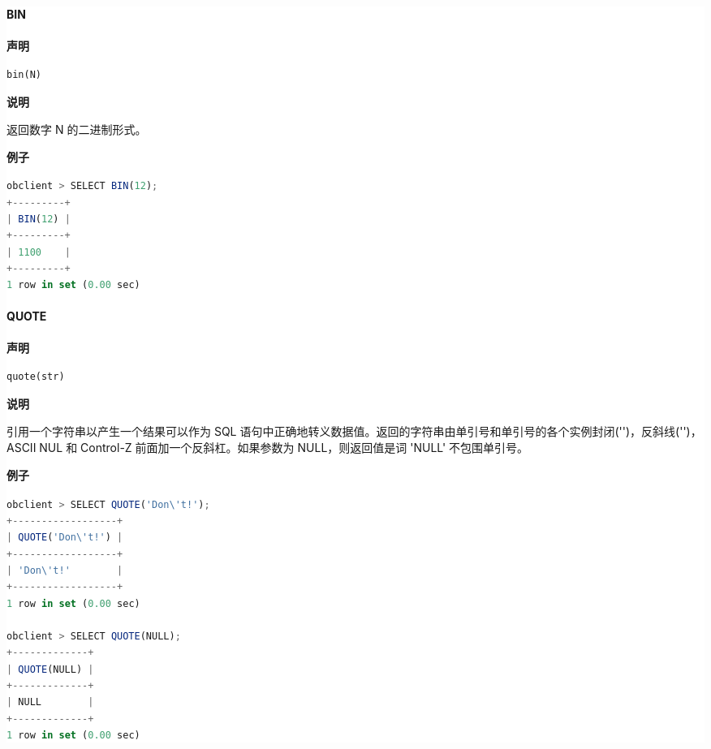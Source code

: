 



#### BIN 

**声明** 

`bin(N)`

**说明** 

返回数字 N 的二进制形式。

**例子** 

```javascript
obclient > SELECT BIN(12);
+---------+
| BIN(12) |
+---------+
| 1100    |
+---------+
1 row in set (0.00 sec)
```





#### QUOTE 

**声明** 

`quote(str)`

**说明** 

引用一个字符串以产生一个结果可以作为 SQL 语句中正确地转义数据值。返回的字符串由单引号和单引号的各个实例封闭('')，反斜线('')，ASCII NUL 和 Control-Z 前面加一个反斜杠。如果参数为 NULL，则返回值是词 'NULL' 不包围单引号。

**例子** 

```javascript
obclient > SELECT QUOTE('Don\'t!');
+------------------+
| QUOTE('Don\'t!') |
+------------------+
| 'Don\'t!'        |
+------------------+
1 row in set (0.00 sec)

obclient > SELECT QUOTE(NULL);
+-------------+
| QUOTE(NULL) |
+-------------+
| NULL        |
+-------------+
1 row in set (0.00 sec)
```
